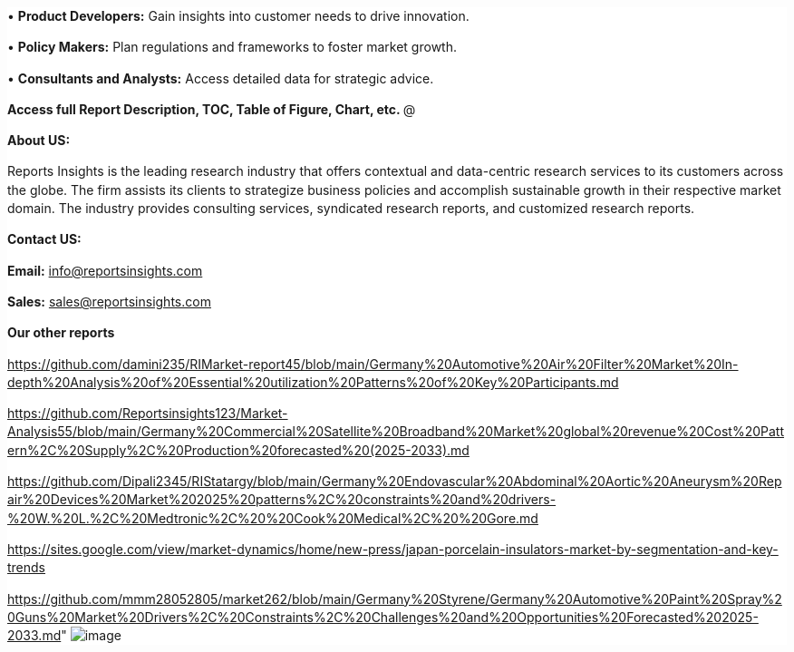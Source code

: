 • <strong>Product Developers:</strong> Gain insights into customer needs to drive innovation.

• <strong>Policy Makers:</strong> Plan regulations and frameworks to foster market growth.

• <strong>Consultants and Analysts:</strong> Access detailed data for strategic advice.
</ul>
<strong>Access full Report Description, TOC, Table of Figure, Chart, etc. </strong>@  <a href= style=color:#0000ff;></a></font>

<strong><strong>About US</strong>:</strong>

Reports Insights is the leading research industry that offers contextual and data-centric research services to its customers across the globe. The firm assists its clients to strategize business policies and accomplish sustainable growth in their respective market domain. The industry provides consulting services, syndicated research reports, and customized research reports.

<strong>Contact US:</strong>

<p class=""""><b>Email:</b> <a href=mailto:info@reportsinsights.com>info@reportsinsights.com</a></p>
<p class=""""><b>Sales:</b> <a href=mailto:sales@reportsinsights.com>sales@reportsinsights.com</a></p>

<strong>Our other reports</strong>

<a href=https://github.com/damini235/RIMarket-report45/blob/main/Germany%20Automotive%20Air%20Filter%20Market%20In-depth%20Analysis%20of%20Essential%20utilization%20Patterns%20of%20Key%20Participants.md>https://github.com/damini235/RIMarket-report45/blob/main/Germany%20Automotive%20Air%20Filter%20Market%20In-depth%20Analysis%20of%20Essential%20utilization%20Patterns%20of%20Key%20Participants.md</a>

<a href=https://github.com/Reportsinsights123/Market-Analysis55/blob/main/Germany%20Commercial%20Satellite%20Broadband%20Market%20global%20revenue%20Cost%20Pattern%2C%20Supply%2C%20Production%20forecasted%20(2025-2033).md>https://github.com/Reportsinsights123/Market-Analysis55/blob/main/Germany%20Commercial%20Satellite%20Broadband%20Market%20global%20revenue%20Cost%20Pattern%2C%20Supply%2C%20Production%20forecasted%20(2025-2033).md</a>

<a href=https://github.com/Dipali2345/RIStatargy/blob/main/Germany%20Endovascular%20Abdominal%20Aortic%20Aneurysm%20Repair%20Devices%20Market%202025%20patterns%2C%20constraints%20and%20drivers-%20W.%20L.%2C%20Medtronic%2C%20%20Cook%20Medical%2C%20%20Gore.md>https://github.com/Dipali2345/RIStatargy/blob/main/Germany%20Endovascular%20Abdominal%20Aortic%20Aneurysm%20Repair%20Devices%20Market%202025%20patterns%2C%20constraints%20and%20drivers-%20W.%20L.%2C%20Medtronic%2C%20%20Cook%20Medical%2C%20%20Gore.md</a>

<a href=https://sites.google.com/view/market-dynamics/home/new-press/japan-porcelain-insulators-market-by-segmentation-and-key-trends>https://sites.google.com/view/market-dynamics/home/new-press/japan-porcelain-insulators-market-by-segmentation-and-key-trends</a>

<a href=https://github.com/mmm28052805/market262/blob/main/Germany%20Styrene/Germany%20Automotive%20Paint%20Spray%20Guns%20Market%20Drivers%2C%20Constraints%2C%20Challenges%20and%20Opportunities%20Forecasted%202025-2033.md>https://github.com/mmm28052805/market262/blob/main/Germany%20Styrene/Germany%20Automotive%20Paint%20Spray%20Guns%20Market%20Drivers%2C%20Constraints%2C%20Challenges%20and%20Opportunities%20Forecasted%202025-2033.md</a>"
![image](https://github.com/user-attachments/assets/3da9c09c-f028-426a-87e9-89f0a4a8ca8b)
